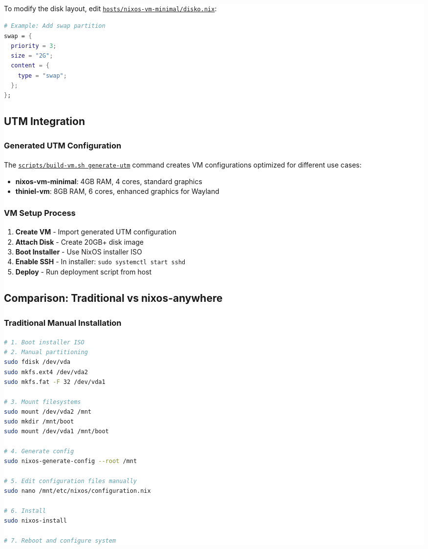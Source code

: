 To modify the disk layout, edit [`hosts/nixos-vm-minimal/disko.nix`](../hosts/nixos-vm-minimal/disko.nix):

```nix
# Example: Add swap partition
swap = {
  priority = 3;
  size = "2G";
  content = {
    type = "swap";
  };
};
```

## UTM Integration

### Generated UTM Configuration

The [`scripts/build-vm.sh generate-utm`](../scripts/build-vm.sh) command creates VM configurations optimized for different use cases:

- **nixos-vm-minimal**: 4GB RAM, 4 cores, standard graphics
- **thiniel-vm**: 8GB RAM, 6 cores, enhanced graphics for Wayland

### VM Setup Process

1. **Create VM** - Import generated UTM configuration
2. **Attach Disk** - Create 20GB+ disk image
3. **Boot Installer** - Use NixOS installer ISO
4. **Enable SSH** - In installer: `sudo systemctl start sshd`
5. **Deploy** - Run deployment script from host

## Comparison: Traditional vs nixos-anywhere

### Traditional Manual Installation

```bash
# 1. Boot installer ISO
# 2. Manual partitioning
sudo fdisk /dev/vda
sudo mkfs.ext4 /dev/vda2
sudo mkfs.fat -F 32 /dev/vda1

# 3. Mount filesystems
sudo mount /dev/vda2 /mnt
sudo mkdir /mnt/boot
sudo mount /dev/vda1 /mnt/boot

# 4. Generate config
sudo nixos-generate-config --root /mnt

# 5. Edit configuration files manually
sudo nano /mnt/etc/nixos/configuration.nix

# 6. Install
sudo nixos-install

# 7. Reboot and configure system
```
